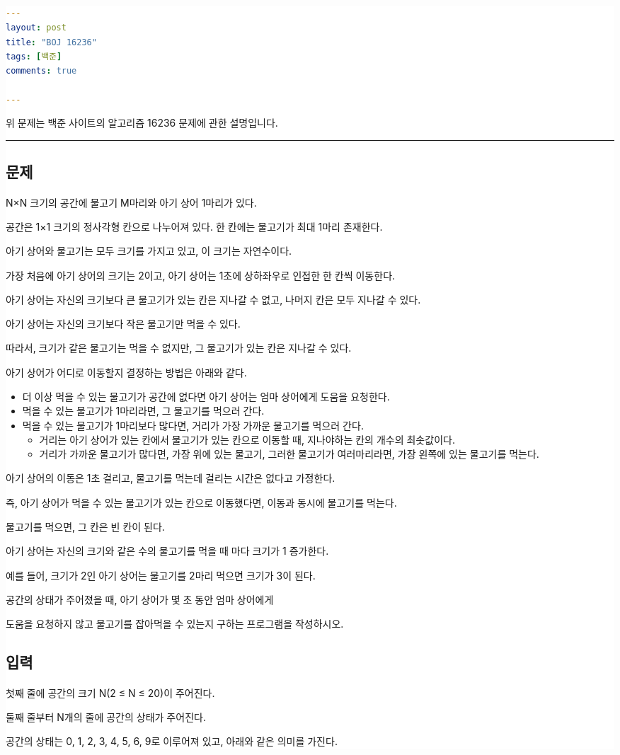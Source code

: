 ```yaml
---
layout: post
title: "BOJ 16236"
tags: [백준]
comments: true

---
```


위 문제는 백준 사이트의 알고리즘 16236 문제에 관한 설명입니다.<br>

---

## 문제 

N×N 크기의 공간에 물고기 M마리와 아기 상어 1마리가 있다. 

공간은 1×1 크기의 정사각형 칸으로 나누어져 있다. 한 칸에는 물고기가 최대 1마리 존재한다.

아기 상어와 물고기는 모두 크기를 가지고 있고, 이 크기는 자연수이다. 

가장 처음에 아기 상어의 크기는 2이고, 아기 상어는 1초에 상하좌우로 인접한 한 칸씩 이동한다.

아기 상어는 자신의 크기보다 큰 물고기가 있는 칸은 지나갈 수 없고, 나머지 칸은 모두 지나갈 수 있다. 

아기 상어는 자신의 크기보다 작은 물고기만 먹을 수 있다. 

따라서, 크기가 같은 물고기는 먹을 수 없지만, 그 물고기가 있는 칸은 지나갈 수 있다.

아기 상어가 어디로 이동할지 결정하는 방법은 아래와 같다.

* 더 이상 먹을 수 있는 물고기가 공간에 없다면 아기 상어는 엄마 상어에게 도움을 요청한다.
* 먹을 수 있는 물고기가 1마리라면, 그 물고기를 먹으러 간다.
* 먹을 수 있는 물고기가 1마리보다 많다면, 거리가 가장 가까운 물고기를 먹으러 간다.
	* 거리는 아기 상어가 있는 칸에서 물고기가 있는 칸으로 이동할 때, 지나야하는 칸의 개수의 최솟값이다.
	* 거리가 가까운 물고기가 많다면, 가장 위에 있는 물고기, 그러한 물고기가 여러마리라면, 가장 왼쪽에 있는 물고기를 먹는다.

아기 상어의 이동은 1초 걸리고, 물고기를 먹는데 걸리는 시간은 없다고 가정한다. 

즉, 아기 상어가 먹을 수 있는 물고기가 있는 칸으로 이동했다면, 이동과 동시에 물고기를 먹는다. 

물고기를 먹으면, 그 칸은 빈 칸이 된다.

아기 상어는 자신의 크기와 같은 수의 물고기를 먹을 때 마다 크기가 1 증가한다. 

예를 들어, 크기가 2인 아기 상어는 물고기를 2마리 먹으면 크기가 3이 된다.

공간의 상태가 주어졌을 때, 아기 상어가 몇 초 동안 엄마 상어에게 

도움을 요청하지 않고 물고기를 잡아먹을 수 있는지 구하는 프로그램을 작성하시오.

## 입력

첫째 줄에 공간의 크기 N(2 ≤ N ≤ 20)이 주어진다.

둘째 줄부터 N개의 줄에 공간의 상태가 주어진다. 

공간의 상태는 0, 1, 2, 3, 4, 5, 6, 9로 이루어져 있고, 아래와 같은 의미를 가진다.
